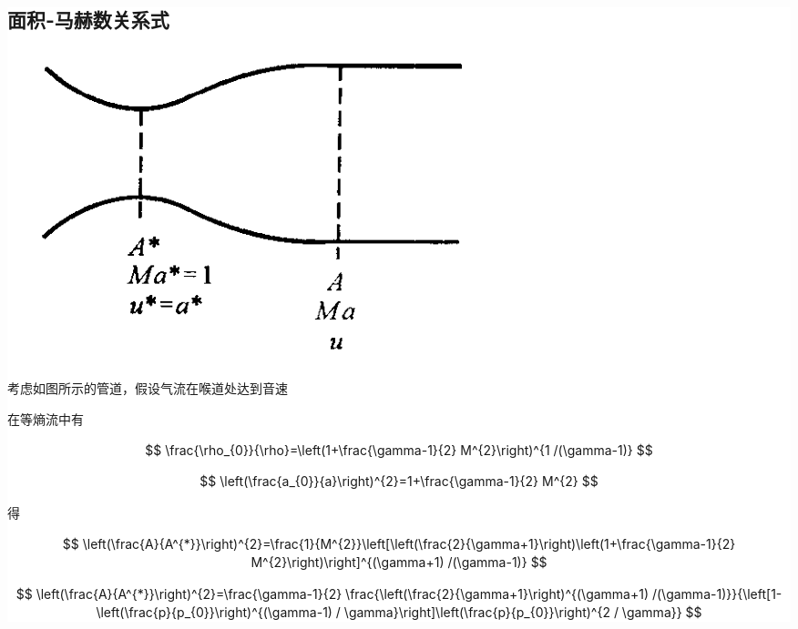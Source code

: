 ## 面积-马赫数关系式

![](PasteImage/2023-12-12-15-24-28.png)

考虑如图所示的管道，假设气流在喉道处达到音速

在等熵流中有

$$
\frac{\rho_{0}}{\rho}=\left(1+\frac{\gamma-1}{2} M^{2}\right)^{1 /(\gamma-1)}
$$

$$
\left(\frac{a_{0}}{a}\right)^{2}=1+\frac{\gamma-1}{2} M^{2}
$$

得

$$
\left(\frac{A}{A^{*}}\right)^{2}=\frac{1}{M^{2}}\left[\left(\frac{2}{\gamma+1}\right)\left(1+\frac{\gamma-1}{2} M^{2}\right)\right]^{(\gamma+1) /(\gamma-1)}
$$

$$
\left(\frac{A}{A^{*}}\right)^{2}=\frac{\gamma-1}{2} \frac{\left(\frac{2}{\gamma+1}\right)^{(\gamma+1) /(\gamma-1)}}{\left[1-\left(\frac{p}{p_{0}}\right)^{(\gamma-1) / \gamma}\right]\left(\frac{p}{p_{0}}\right)^{2 / \gamma}}
$$
